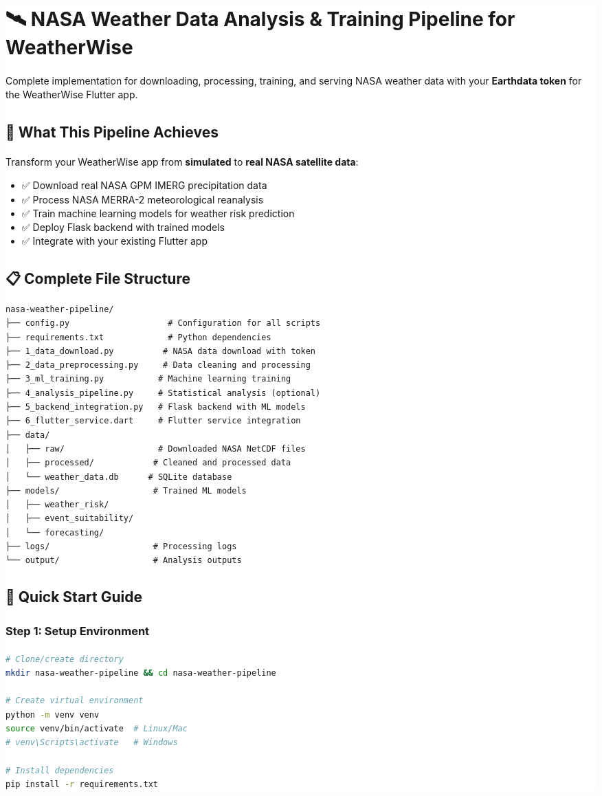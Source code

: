 # 🛰️ NASA Weather Data Analysis & Training Pipeline for WeatherWise

Complete implementation for downloading, processing, training, and serving NASA weather data with your **Earthdata token** for the WeatherWise Flutter app.

## 🎯 What This Pipeline Achieves

Transform your WeatherWise app from **simulated** to **real NASA satellite data**:
- ✅ Download real NASA GPM IMERG precipitation data
- ✅ Process NASA MERRA-2 meteorological reanalysis 
- ✅ Train machine learning models for weather risk prediction
- ✅ Deploy Flask backend with trained models
- ✅ Integrate with your existing Flutter app

## 📋 Complete File Structure

```
nasa-weather-pipeline/
├── config.py                    # Configuration for all scripts
├── requirements.txt             # Python dependencies
├── 1_data_download.py          # NASA data download with token
├── 2_data_preprocessing.py     # Data cleaning and processing
├── 3_ml_training.py           # Machine learning training
├── 4_analysis_pipeline.py     # Statistical analysis (optional)
├── 5_backend_integration.py   # Flask backend with ML models
├── 6_flutter_service.dart     # Flutter service integration
├── data/
│   ├── raw/                   # Downloaded NASA NetCDF files
│   ├── processed/            # Cleaned and processed data
│   └── weather_data.db      # SQLite database
├── models/                   # Trained ML models
│   ├── weather_risk/
│   ├── event_suitability/
│   └── forecasting/
├── logs/                     # Processing logs
└── output/                   # Analysis outputs
```

## 🚀 Quick Start Guide

### Step 1: Setup Environment
```bash
# Clone/create directory
mkdir nasa-weather-pipeline && cd nasa-weather-pipeline

# Create virtual environment
python -m venv venv
source venv/bin/activate  # Linux/Mac
# venv\Scripts\activate   # Windows

# Install dependencies
pip install -r requirements.txt
```
